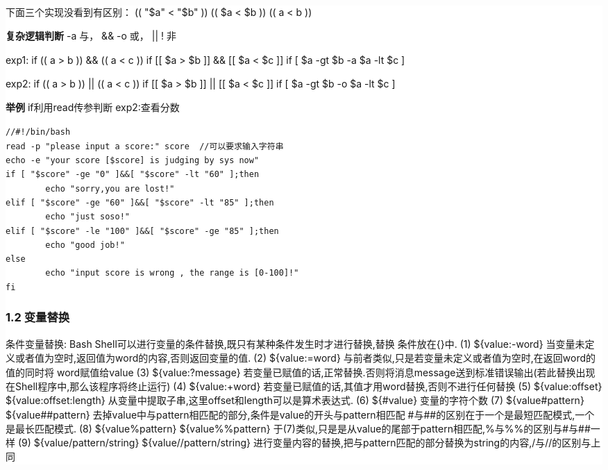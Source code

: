 下面三个实现没看到有区别：  (( "$a" < "$b" ))    (( $a < $b ))  (( a < b ))

**复杂逻辑判断**
-a 与， &&
-o 或， ||
!  非

exp1: if (( a > b )) && (( a < c ))
    if [[ $a > $b ]] && [[ $a < $c ]]
    if [ $a -gt $b -a $a -lt $c ]

exp2: if (( a > b )) || (( a < c ))
    if [[ $a > $b ]] || [[ $a < $c ]]
    if [ $a -gt $b -o $a -lt $c ]

**举例**
if利用read传参判断
exp2:查看分数
```shel
//#!/bin/bash
read -p "please input a score:" score  //可以要求输入字符串
echo -e "your score [$score] is judging by sys now"
if [ "$score" -ge "0" ]&&[ "$score" -lt "60" ];then
        echo "sorry,you are lost!"
elif [ "$score" -ge "60" ]&&[ "$score" -lt "85" ];then
        echo "just soso!"
elif [ "$score" -le "100" ]&&[ "$score" -ge "85" ];then
        echo "good job!"
else
        echo "input score is wrong , the range is [0-100]!"
fi
```

### 1.2 变量替换

条件变量替换:
   Bash Shell可以进行变量的条件替换,既只有某种条件发生时才进行替换,替换
条件放在{}中.
(1) ${value:-word}
       当变量未定义或者值为空时,返回值为word的内容,否则返回变量的值.
(2) ${value:=word}
       与前者类似,只是若变量未定义或者值为空时,在返回word的值的同时将 word赋值给value
(3) ${value:?message}
       若变量已赋值的话,正常替换.否则将消息message送到标准错误输出(若此替换出现在Shell程序中,那么该程序将终止运行)
(4) ${value:+word}
       若变量已赋值的话,其值才用word替换,否则不进行任何替换
(5) ${value:offset}
       ${value:offset:length} 从变量中提取子串,这里offset和length可以是算术表达式.
(6) ${#value}
       变量的字符个数
(7) ${value#pattern}
       ${value##pattern}
       去掉value中与pattern相匹配的部分,条件是value的开头与pattern相匹配
       #与##的区别在于一个是最短匹配模式,一个是最长匹配模式.
(8) ${value%pattern}
       ${value%%pattern}
       于(7)类似,只是是从value的尾部于pattern相匹配,%与%%的区别与#与##一样
(9) ${value/pattern/string}
       ${value//pattern/string}
       进行变量内容的替换,把与pattern匹配的部分替换为string的内容,/与//的区别与上同
